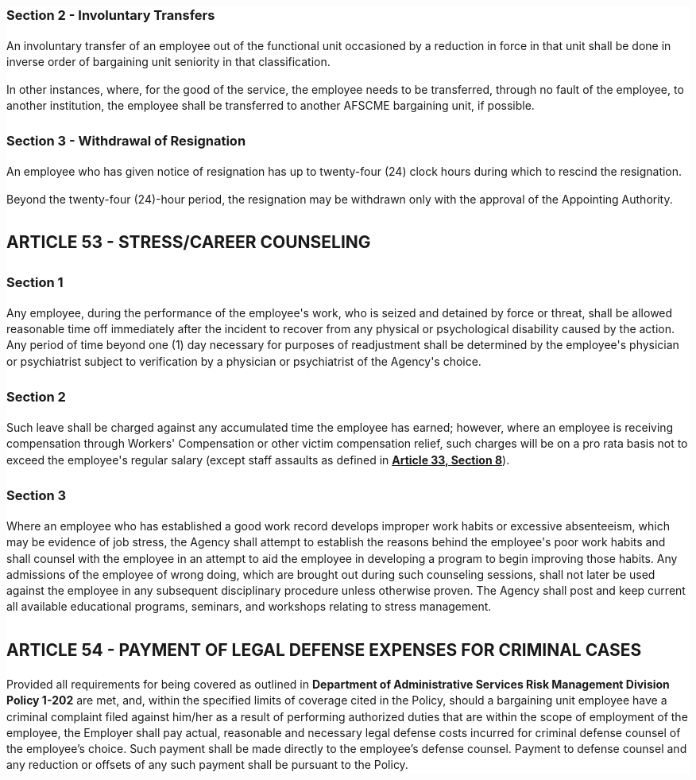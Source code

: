 ### Section 2 - Involuntary Transfers

An involuntary transfer of an employee out of the functional unit occasioned by a reduction in force in that unit shall be done in inverse order of bargaining unit seniority in that classification.

In other instances, where, for the good of the service, the employee needs to be transferred, through no fault of the employee, to another institution, the employee shall be transferred to another AFSCME bargaining unit, if possible.

### Section 3 - Withdrawal of Resignation

An employee who has given notice of resignation has up to twenty-four \(24\) clock hours during which to rescind the resignation.

Beyond the twenty-four \(24\)-hour period, the resignation may be withdrawn only with the approval of the Appointing Authority.

## ARTICLE 53 - STRESS/CAREER COUNSELING

### Section 1

Any employee, during the performance of the employee's work, who is seized and detained by force or threat, shall be allowed reasonable time off immediately after the incident to recover from any physical or psychological disability caused by the action. Any period of time beyond one \(1\) day necessary for purposes of readjustment shall be determined by the employee's physician or psychiatrist subject to verification by a physician or psychiatrist of the Agency's choice.

### Section 2

Such leave shall be charged against any accumulated time the employee has earned; however, where an employee is receiving compensation through Workers' Compensation or other victim compensation relief, such charges will be on a pro rata basis not to exceed the employee's regular salary \(except staff assaults as defined in [**Article 33, Section 8**]()\).

### Section 3

Where an employee who has established a good work record develops improper work habits or excessive absenteeism, which may be evidence of job stress, the Agency shall attempt to establish the reasons behind the employee's poor work habits and shall counsel with the employee in an attempt to aid the employee in developing a program to begin improving those habits. Any admissions of the employee of wrong doing, which are brought out during such counseling sessions, shall not later be used against the employee in any subsequent disciplinary procedure unless otherwise proven. The Agency shall post and keep current all available educational programs, seminars, and workshops relating to stress management.

## ARTICLE 54 - PAYMENT OF LEGAL DEFENSE EXPENSES FOR CRIMINAL CASES

Provided all requirements for being covered as outlined in **Department of Administrative Services Risk Management Division Policy 1-202** are met, and, within the specified limits of coverage cited in the Policy, should a bargaining unit employee have a criminal complaint filed against him/her as a result of performing authorized duties that are within the scope of employment of the employee, the Employer shall pay actual, reasonable and necessary legal defense costs incurred for criminal defense counsel of the employee’s choice. Such payment shall be made directly to the employee’s defense counsel. Payment to defense counsel and any reduction or offsets of any such payment shall be pursuant to the Policy.
